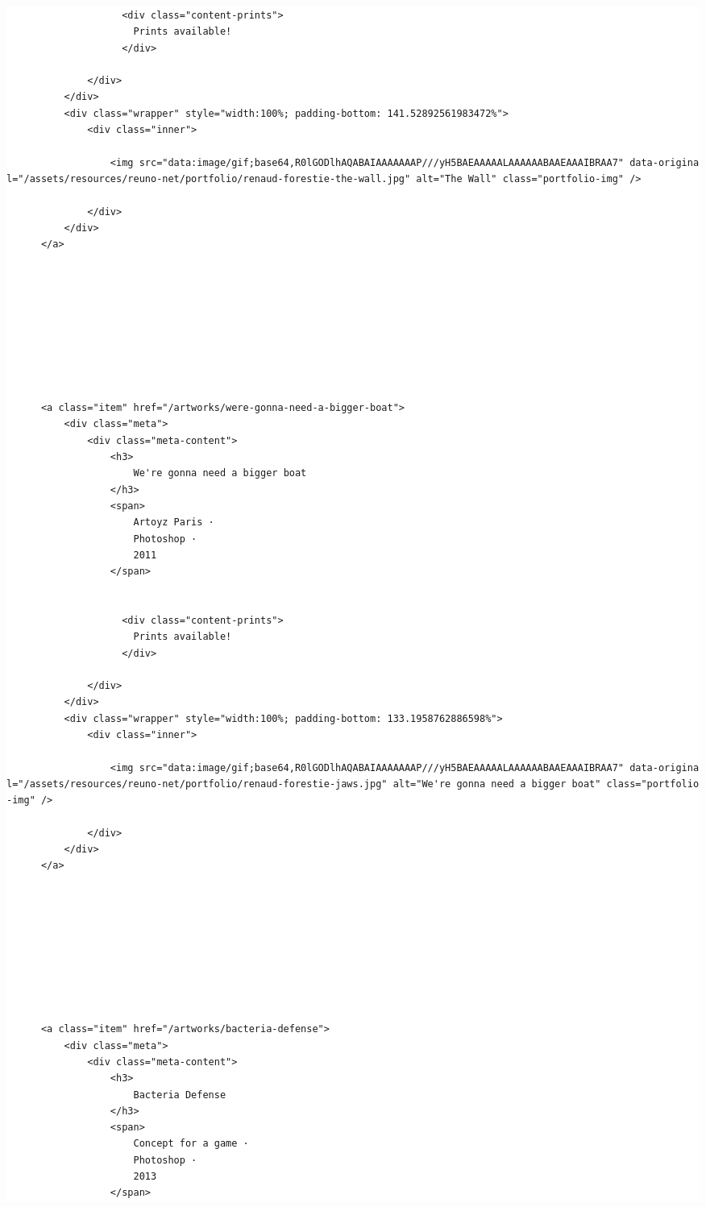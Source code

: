                       
                        <div class="content-prints">
                          Prints available!
                        </div>
                      
                  </div>
              </div>
              <div class="wrapper" style="width:100%; padding-bottom: 141.52892561983472%">
                  <div class="inner">
                    
                      <img src="data:image/gif;base64,R0lGODlhAQABAIAAAAAAAP///yH5BAEAAAAALAAAAAABAAEAAAIBRAA7" data-original="/assets/resources/reuno-net/portfolio/renaud-forestie-the-wall.jpg" alt="The Wall" class="portfolio-img" />
                    
                  </div>
              </div>
          </a>
        

          

          

          
          

          <a class="item" href="/artworks/were-gonna-need-a-bigger-boat">
              <div class="meta">
                  <div class="meta-content">
                      <h3>
                          We're gonna need a bigger boat
                      </h3>
                      <span>
                          Artoyz Paris ·
                          Photoshop ·
                          2011
                      </span>

                      
                        <div class="content-prints">
                          Prints available!
                        </div>
                      
                  </div>
              </div>
              <div class="wrapper" style="width:100%; padding-bottom: 133.1958762886598%">
                  <div class="inner">
                    
                      <img src="data:image/gif;base64,R0lGODlhAQABAIAAAAAAAP///yH5BAEAAAAALAAAAAABAAEAAAIBRAA7" data-original="/assets/resources/reuno-net/portfolio/renaud-forestie-jaws.jpg" alt="We're gonna need a bigger boat" class="portfolio-img" />
                    
                  </div>
              </div>
          </a>
        

          

          

          
          

          <a class="item" href="/artworks/bacteria-defense">
              <div class="meta">
                  <div class="meta-content">
                      <h3>
                          Bacteria Defense
                      </h3>
                      <span>
                          Concept for a game ·
                          Photoshop ·
                          2013
                      </span>
